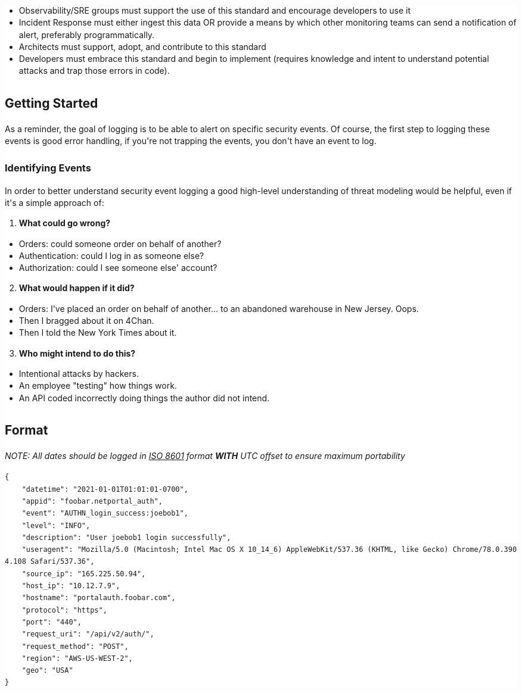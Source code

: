 - Observability/SRE groups must support the use of this standard and encourage developers to use it
- Incident Response must either ingest this data OR provide a means by which other monitoring teams can send a notification of alert, preferably programmatically.
- Architects must support, adopt, and contribute to this standard
- Developers must embrace this standard and begin to implement (requires knowledge and intent to understand potential attacks and trap those errors in code).

## Getting Started

As a reminder, the goal of logging is to be able to alert on specific security events. Of course, the first step to logging these events is good error handling, if you're not trapping the events, you don't have an event to log.

### Identifying Events

In order to better understand security event logging a good high-level understanding of threat modeling would be helpful, even if it's a simple approach of:

1. **What could go wrong?**

- Orders: could someone order on behalf of another?
- Authentication: could I log in as someone else?
- Authorization: could I see someone else' account?

2. **What would happen if it did?**

- Orders: I've placed an order on behalf of another... to an abandoned warehouse in New Jersey. Oops.
- Then I bragged about it on 4Chan.
- Then I told the New York Times about it.

3. **Who might intend to do this?**

- Intentional attacks by hackers.
- An employee "testing" how things work.
- An API coded incorrectly doing things the author did not intend.

## Format

*NOTE: All dates should be logged in [ISO 8601](https://en.wikipedia.org/wiki/ISO_8601) format **WITH** UTC offset to ensure maximum portability*

```
{
    "datetime": "2021-01-01T01:01:01-0700",
    "appid": "foobar.netportal_auth",
    "event": "AUTHN_login_success:joebob1",
    "level": "INFO",
    "description": "User joebob1 login successfully",
    "useragent": "Mozilla/5.0 (Macintosh; Intel Mac OS X 10_14_6) AppleWebKit/537.36 (KHTML, like Gecko) Chrome/78.0.3904.108 Safari/537.36",
    "source_ip": "165.225.50.94",
    "host_ip": "10.12.7.9",
    "hostname": "portalauth.foobar.com",
    "protocol": "https",
    "port": "440",
    "request_uri": "/api/v2/auth/",
    "request_method": "POST",
    "region": "AWS-US-WEST-2",
    "geo": "USA"
}
```
